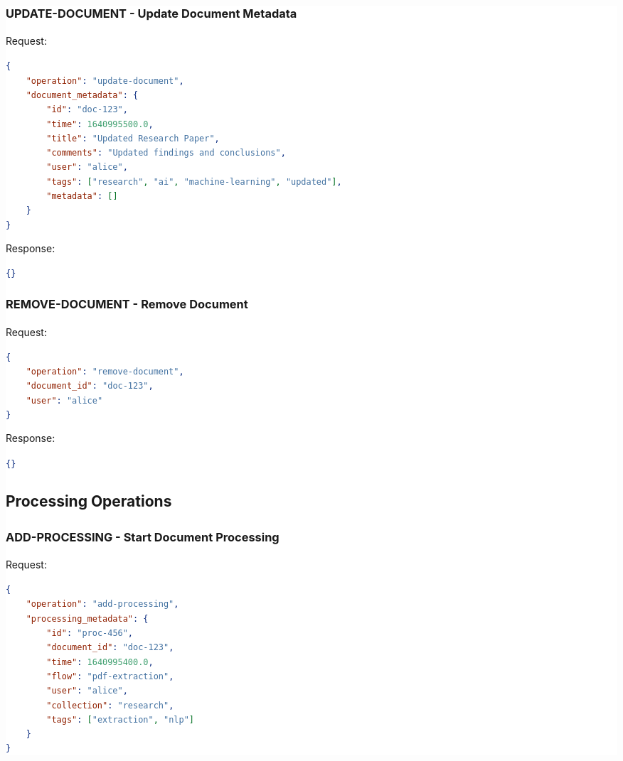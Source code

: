 ### UPDATE-DOCUMENT - Update Document Metadata

Request:
```json
{
    "operation": "update-document",
    "document_metadata": {
        "id": "doc-123",
        "time": 1640995500.0,
        "title": "Updated Research Paper",
        "comments": "Updated findings and conclusions",
        "user": "alice",
        "tags": ["research", "ai", "machine-learning", "updated"],
        "metadata": []
    }
}
```

Response:
```json
{}
```

### REMOVE-DOCUMENT - Remove Document

Request:
```json
{
    "operation": "remove-document",
    "document_id": "doc-123",
    "user": "alice"
}
```

Response:
```json
{}
```

## Processing Operations

### ADD-PROCESSING - Start Document Processing

Request:
```json
{
    "operation": "add-processing",
    "processing_metadata": {
        "id": "proc-456",
        "document_id": "doc-123",
        "time": 1640995400.0,
        "flow": "pdf-extraction",
        "user": "alice",
        "collection": "research",
        "tags": ["extraction", "nlp"]
    }
}
```
